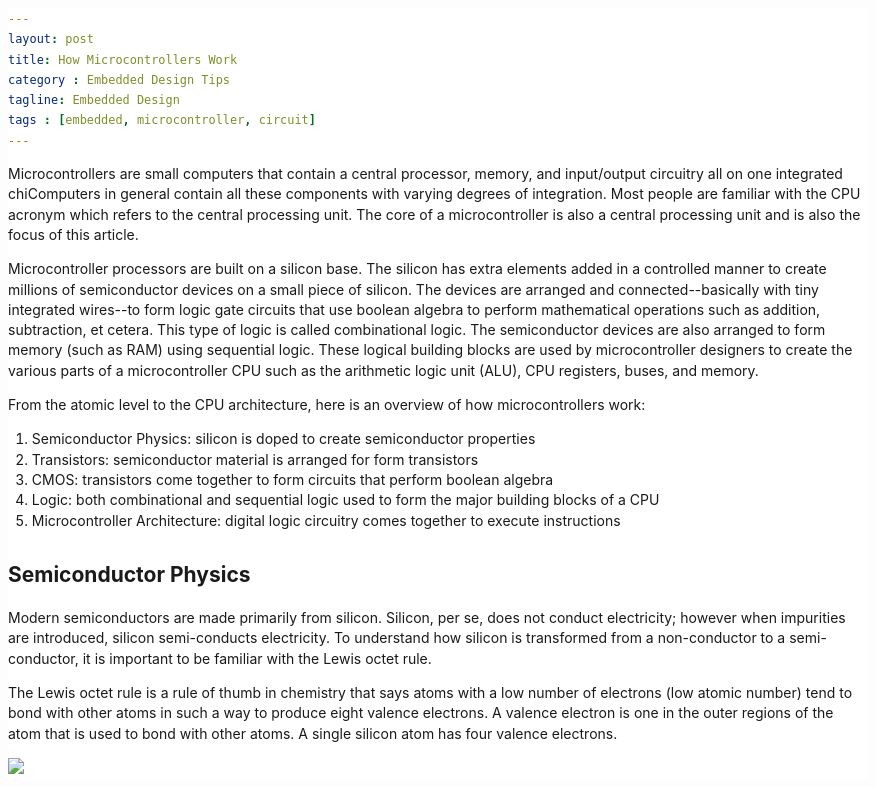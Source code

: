 ```yaml
---
layout: post
title: How Microcontrollers Work
category : Embedded Design Tips
tagline: Embedded Design
tags : [embedded, microcontroller, circuit]
---
```


Microcontrollers are small computers that contain a central processor, memory, 
and input/output circuitry all on one integrated chiComputers in general 
contain all these components with varying degrees of integration. Most people 
are familiar with the CPU acronym which refers to the central processing 
unit. The core of a microcontroller is also a central processing unit and is 
also the focus of this article.

Microcontroller processors are built on a silicon base. The silicon has 
extra elements added in a controlled manner to create millions of semiconductor 
devices on a small piece of silicon. The devices are arranged and connected--basically 
with tiny integrated wires--to form logic gate circuits that use boolean algebra 
to perform mathematical operations such as addition, subtraction, et cetera. This 
type of logic is called combinational logic. The semiconductor devices are also 
arranged to form memory (such as RAM) using sequential logic. These logical 
building blocks are used by microcontroller designers to create the various 
parts of a microcontroller CPU such as the arithmetic logic unit (ALU), CPU 
registers, buses, and memory.

From the atomic level to the CPU architecture, here is an overview of how 
microcontrollers work:

1. Semiconductor Physics: silicon is doped to create semiconductor properties
1. Transistors: semiconductor material is arranged for form transistors
1. CMOS: transistors come together to form circuits that perform boolean algebra
1. Logic: both combinational and sequential logic used to form the major building blocks of a CPU
1. Microcontroller Architecture: digital logic circuitry comes together to execute instructions

## Semiconductor Physics

Modern semiconductors are made primarily from silicon. Silicon, per se, does 
not conduct electricity; however when impurities are introduced, silicon 
semi-conducts electricity. To understand how silicon is transformed from a 
non-conductor to a semi-conductor, it is important to be familiar with the 
Lewis octet rule.

The Lewis octet rule is a rule of thumb in chemistry that says atoms with a 
low number of electrons (low atomic number) tend to bond with other atoms in 
such a way to produce eight valence electrons. A valence electron is one in 
the outer regions of the atom that is used to bond with other atoms. A single 
silicon atom has four valence electrons.

<img class="post_image_tall" src="{{ BASE_PATH }}/images/sili-atom.svg" />
